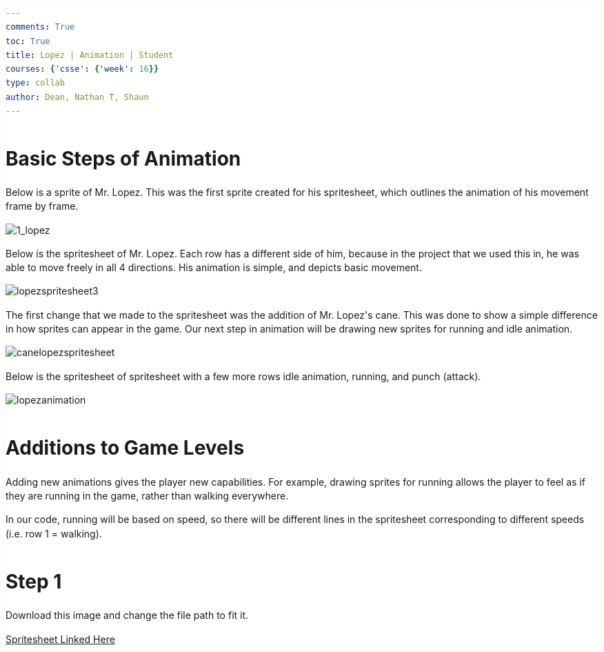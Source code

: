 ```yaml
---
comments: True
toc: True
title: Lopez | Animation | Student
courses: {'csse': {'week': 16}}
type: collab
author: Dean, Nathan T, Shaun
---
```


# Basic Steps of Animation

Below is a sprite of Mr. Lopez. This was the first sprite created for his spritesheet, which outlines the animation of his movement 
frame by frame.

<img src="{{ site.baseurl }}/images/platformer/1_lopez.png" alt="1_lopez" style="height: 138px; width: 156px">

Below is the spritesheet of Mr. Lopez. Each row has a different side of him, because in the project that we used this in, he was able to move freely in all 4 directions. His animation is simple, and depicts basic movement.

<img src="{{ site.baseurl }}/images/platformer/sprites/lopezspritesheet3.png" alt="lopezspritesheet3" style="height: 184px; width: 210px;">

The first change that we made to the spritesheet was the addition of Mr. Lopez's cane. This was done to show a simple difference in how sprites can appear in the game. Our next step in animation will be drawing new sprites for running and idle animation. 

<img src="{{ site.baseurl }}/images/platformer/sprites/canelopezspritesheet.png" alt="canelopezspritesheet" style="height: 184px; width: 210px">

Below is the spritesheet of spritesheet with a few more rows idle animation, running, and punch (attack).

<img src="{{ site.baseurl }}/images/platformer/sprites/lopezanimation.png" alt="lopezanimation" style="height: 368; width: 732">

# Additions to Game Levels

Adding new animations gives the player new capabilities. For example, drawing sprites for running allows the player to feel as if they are running in the game, rather than walking everywhere. 

In our code, running will be based on speed, so there will be different lines in the spritesheet corresponding to different speeds (i.e. row 1 = walking).

# Step 1

Download this image and change the file path to fit it. 

[Spritesheet Linked Here](https://github.com/DeanPhillips24/csse2_individual/blob/main/images/gameimages/lopezanimation.png)
